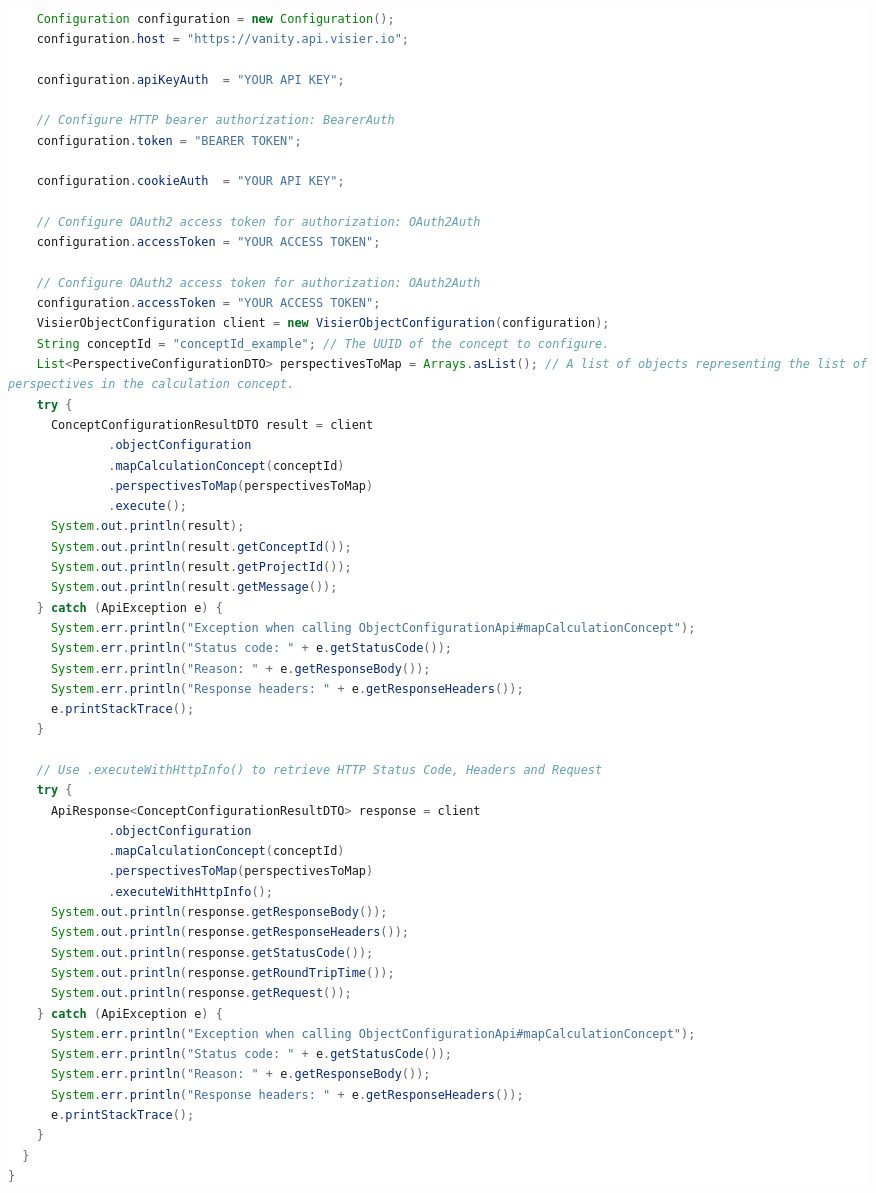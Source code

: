 ```java
    Configuration configuration = new Configuration();
    configuration.host = "https://vanity.api.visier.io";
    
    configuration.apiKeyAuth  = "YOUR API KEY";
    
    // Configure HTTP bearer authorization: BearerAuth
    configuration.token = "BEARER TOKEN";
    
    configuration.cookieAuth  = "YOUR API KEY";
    
    // Configure OAuth2 access token for authorization: OAuth2Auth
    configuration.accessToken = "YOUR ACCESS TOKEN";
    
    // Configure OAuth2 access token for authorization: OAuth2Auth
    configuration.accessToken = "YOUR ACCESS TOKEN";
    VisierObjectConfiguration client = new VisierObjectConfiguration(configuration);
    String conceptId = "conceptId_example"; // The UUID of the concept to configure.
    List<PerspectiveConfigurationDTO> perspectivesToMap = Arrays.asList(); // A list of objects representing the list of perspectives in the calculation concept.
    try {
      ConceptConfigurationResultDTO result = client
              .objectConfiguration
              .mapCalculationConcept(conceptId)
              .perspectivesToMap(perspectivesToMap)
              .execute();
      System.out.println(result);
      System.out.println(result.getConceptId());
      System.out.println(result.getProjectId());
      System.out.println(result.getMessage());
    } catch (ApiException e) {
      System.err.println("Exception when calling ObjectConfigurationApi#mapCalculationConcept");
      System.err.println("Status code: " + e.getStatusCode());
      System.err.println("Reason: " + e.getResponseBody());
      System.err.println("Response headers: " + e.getResponseHeaders());
      e.printStackTrace();
    }

    // Use .executeWithHttpInfo() to retrieve HTTP Status Code, Headers and Request
    try {
      ApiResponse<ConceptConfigurationResultDTO> response = client
              .objectConfiguration
              .mapCalculationConcept(conceptId)
              .perspectivesToMap(perspectivesToMap)
              .executeWithHttpInfo();
      System.out.println(response.getResponseBody());
      System.out.println(response.getResponseHeaders());
      System.out.println(response.getStatusCode());
      System.out.println(response.getRoundTripTime());
      System.out.println(response.getRequest());
    } catch (ApiException e) {
      System.err.println("Exception when calling ObjectConfigurationApi#mapCalculationConcept");
      System.err.println("Status code: " + e.getStatusCode());
      System.err.println("Reason: " + e.getResponseBody());
      System.err.println("Response headers: " + e.getResponseHeaders());
      e.printStackTrace();
    }
  }
}

```
